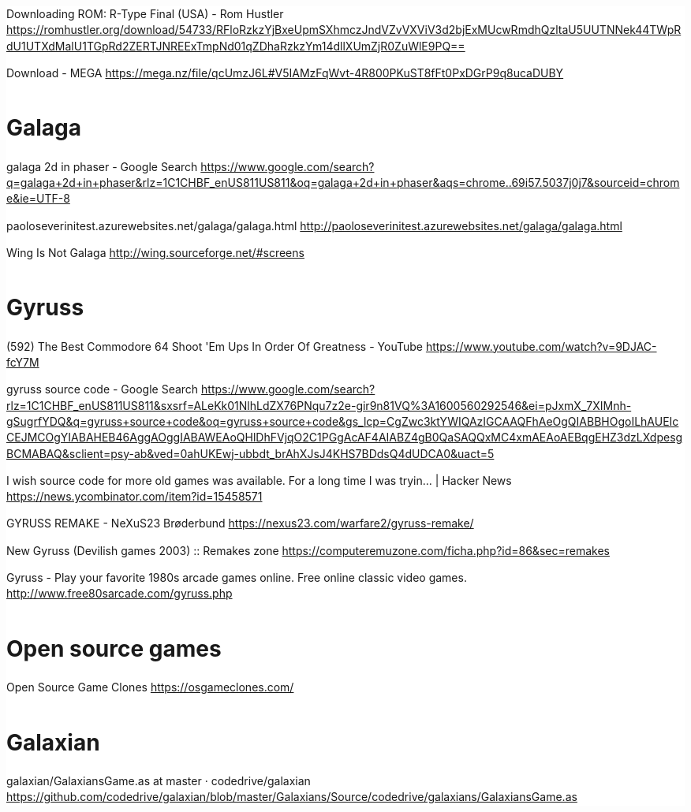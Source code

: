 Downloading ROM: R-Type Final (USA) - Rom Hustler
https://romhustler.org/download/54733/RFloRzkzYjBxeUpmSXhmczJndVZvVXViV3d2bjExMUcwRmdhQzltaU5UUTNNek44TWpRdU1UTXdMalU1TGpRd2ZERTJNREExTmpNd01qZDhaRzkzYm14dllXUmZjR0ZuWlE9PQ==

Download - MEGA
https://mega.nz/file/qcUmzJ6L#V5IAMzFqWvt-4R800PKuST8fFt0PxDGrP9q8ucaDUBY

# Galaga

galaga 2d in phaser - Google Search
https://www.google.com/search?q=galaga+2d+in+phaser&rlz=1C1CHBF_enUS811US811&oq=galaga+2d+in+phaser&aqs=chrome..69i57.5037j0j7&sourceid=chrome&ie=UTF-8

paoloseverinitest.azurewebsites.net/galaga/galaga.html
http://paoloseverinitest.azurewebsites.net/galaga/galaga.html

Wing Is Not Galaga
http://wing.sourceforge.net/#screens

# Gyruss

(592) The Best Commodore 64 Shoot 'Em Ups In Order Of Greatness - YouTube
https://www.youtube.com/watch?v=9DJAC-fcY7M

gyruss source code - Google Search
https://www.google.com/search?rlz=1C1CHBF_enUS811US811&sxsrf=ALeKk01NlhLdZX76PNqu7z2e-gir9n81VQ%3A1600560292546&ei=pJxmX_7XIMnh-gSugrfYDQ&q=gyruss+source+code&oq=gyruss+source+code&gs_lcp=CgZwc3ktYWIQAzIGCAAQFhAeOgQIABBHOgoILhAUEIcCEJMCOgYIABAHEB46AggAOggIABAWEAoQHlDhFVjqO2C1PGgAcAF4AIABZ4gB0QaSAQQxMC4xmAEAoAEBqgEHZ3dzLXdpesgBCMABAQ&sclient=psy-ab&ved=0ahUKEwj-ubbdt_brAhXJsJ4KHS7BDdsQ4dUDCA0&uact=5

I wish source code for more old games was available. For a long time I was tryin... | Hacker News
https://news.ycombinator.com/item?id=15458571

GYRUSS REMAKE - NeXuS23 Brøderbund
https://nexus23.com/warfare2/gyruss-remake/

New Gyruss (Devilish games 2003) :: Remakes zone
https://computeremuzone.com/ficha.php?id=86&sec=remakes

Gyruss - Play your favorite 1980s arcade games online. Free online classic video games.
http://www.free80sarcade.com/gyruss.php

# Open source games

Open Source Game Clones
https://osgameclones.com/

# Galaxian

galaxian/GalaxiansGame.as at master · codedrive/galaxian
https://github.com/codedrive/galaxian/blob/master/Galaxians/Source/codedrive/galaxians/GalaxiansGame.as
